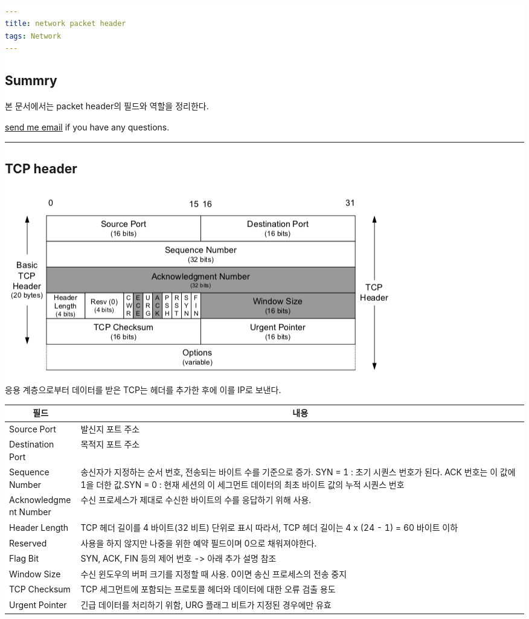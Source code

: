 ```yaml
---
title: network packet header
tags: Network
---
```


## Summry  

본 문서에서는 packet header의 필드와 역할을 정리한다.  

[send me email](mailto:jewel7492@gmail.com) if you have any questions.



---

## TCP header  

![그림1](/assets/Network/packet-header/1.png)  
응용 계층으로부터 데이터를 받은 TCP는 헤더를 추가한 후에 이를 IP로 보낸다.  

|필드|내용|
|---|---|
|Source Port|발신지 포트 주소|
|Destination Port|목적지 포트 주소|
|Sequence Number|송신자가 지정하는 순서 번호, 전송되는 바이트 수를 기준으로 증가. SYN = 1 : 초기 시퀀스 번호가 된다. ACK 번호는 이 값에 1을 더한 값.SYN = 0 : 현재 세션의 이 세그먼트 데이터의 최초 바이트 값의 누적 시퀀스 번호|
|Acknowledgment Number|수신 프로세스가 제대로 수신한 바이트의 수를 응답하기 위해 사용.|
|Header Length|TCP 헤더 길이를 4 바이트(32 비트) 단위로 표시 따라서, TCP 헤더 길이는 4 x (24 - 1) = 60 바이트 이하|
|Reserved|사용을 하지 않지만 나중을 위한 예약 필드이며 0으로 채워져야한다.|
|Flag Bit|SYN, ACK, FIN 등의 제어 번호 -> 아래 추가 설명 참조|
|Window Size|수신 윈도우의 버퍼 크기를 지정할 때 사용. 0이면 송신 프로세스의 전송 중지|
|TCP Checksum|TCP 세그먼트에 포함되는 프로토콜 헤더와 데이터에 대한 오류 검출 용도|
|Urgent Pointer|긴급 데이터를 처리하기 위함, URG 플래그 비트가 지정된 경우에만 유효|
